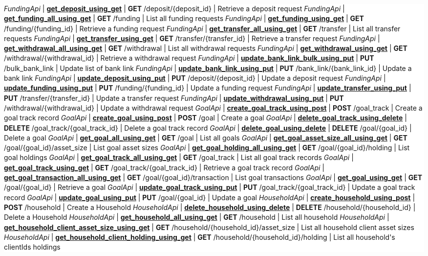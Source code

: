 *FundingApi* | [**get_deposit_using_get**](docs/FundingApi.md#get_deposit_using_get) | **GET** /deposit/{deposit_id} | Retrieve a deposit request
*FundingApi* | [**get_funding_all_using_get**](docs/FundingApi.md#get_funding_all_using_get) | **GET** /funding | List all funding requests 
*FundingApi* | [**get_funding_using_get**](docs/FundingApi.md#get_funding_using_get) | **GET** /funding/{funding_id} | Retrieve a funding request
*FundingApi* | [**get_transfer_all_using_get**](docs/FundingApi.md#get_transfer_all_using_get) | **GET** /transfer | List all transfer requests
*FundingApi* | [**get_transfer_using_get**](docs/FundingApi.md#get_transfer_using_get) | **GET** /transfer/{transfer_id} | Retrieve a transfer request
*FundingApi* | [**get_withdrawal_all_using_get**](docs/FundingApi.md#get_withdrawal_all_using_get) | **GET** /withdrawal | List all withdrawal requests
*FundingApi* | [**get_withdrawal_using_get**](docs/FundingApi.md#get_withdrawal_using_get) | **GET** /withdrawal/{withdrawal_id} | Retrieve a withdrawal request
*FundingApi* | [**update_bank_link_bulk_using_put**](docs/FundingApi.md#update_bank_link_bulk_using_put) | **PUT** /bulk_bank_link | Update list of bank link
*FundingApi* | [**update_bank_link_using_put**](docs/FundingApi.md#update_bank_link_using_put) | **PUT** /bank_link/{bank_link_id} | Update a bank link
*FundingApi* | [**update_deposit_using_put**](docs/FundingApi.md#update_deposit_using_put) | **PUT** /deposit/{deposit_id} | Update a deposit request
*FundingApi* | [**update_funding_using_put**](docs/FundingApi.md#update_funding_using_put) | **PUT** /funding/{funding_id} | Update a funding request
*FundingApi* | [**update_transfer_using_put**](docs/FundingApi.md#update_transfer_using_put) | **PUT** /transfer/{transfer_id} | Update a transfer request
*FundingApi* | [**update_withdrawal_using_put**](docs/FundingApi.md#update_withdrawal_using_put) | **PUT** /withdrawal/{withdrawal_id} | Update a withdrawal request
*GoalApi* | [**create_goal_track_using_post**](docs/GoalApi.md#create_goal_track_using_post) | **POST** /goal_track | Create a goal track record
*GoalApi* | [**create_goal_using_post**](docs/GoalApi.md#create_goal_using_post) | **POST** /goal | Create a goal
*GoalApi* | [**delete_goal_track_using_delete**](docs/GoalApi.md#delete_goal_track_using_delete) | **DELETE** /goal_track/{goal_track_id} | Delete a goal track record
*GoalApi* | [**delete_goal_using_delete**](docs/GoalApi.md#delete_goal_using_delete) | **DELETE** /goal/{goal_id} | Delete a goal
*GoalApi* | [**get_goal_all_using_get**](docs/GoalApi.md#get_goal_all_using_get) | **GET** /goal | List all goals
*GoalApi* | [**get_goal_asset_size_all_using_get**](docs/GoalApi.md#get_goal_asset_size_all_using_get) | **GET** /goal/{goal_id}/asset_size | List goal asset sizes
*GoalApi* | [**get_goal_holding_all_using_get**](docs/GoalApi.md#get_goal_holding_all_using_get) | **GET** /goal/{goal_id}/holding | List goal holdings
*GoalApi* | [**get_goal_track_all_using_get**](docs/GoalApi.md#get_goal_track_all_using_get) | **GET** /goal_track | List all goal track records
*GoalApi* | [**get_goal_track_using_get**](docs/GoalApi.md#get_goal_track_using_get) | **GET** /goal_track/{goal_track_id} | Retrieve a goal track record
*GoalApi* | [**get_goal_transaction_all_using_get**](docs/GoalApi.md#get_goal_transaction_all_using_get) | **GET** /goal/{goal_id}/transaction | List goal transactions
*GoalApi* | [**get_goal_using_get**](docs/GoalApi.md#get_goal_using_get) | **GET** /goal/{goal_id} | Retrieve a goal
*GoalApi* | [**update_goal_track_using_put**](docs/GoalApi.md#update_goal_track_using_put) | **PUT** /goal_track/{goal_track_id} | Update a goal track record
*GoalApi* | [**update_goal_using_put**](docs/GoalApi.md#update_goal_using_put) | **PUT** /goal/{goal_id} | Update a goal
*HouseholdApi* | [**create_household_using_post**](docs/HouseholdApi.md#create_household_using_post) | **POST** /household | Create a Household
*HouseholdApi* | [**delete_household_using_delete**](docs/HouseholdApi.md#delete_household_using_delete) | **DELETE** /household/{household_id} | Delete a Household
*HouseholdApi* | [**get_household_all_using_get**](docs/HouseholdApi.md#get_household_all_using_get) | **GET** /household | List all household
*HouseholdApi* | [**get_household_client_asset_size_using_get**](docs/HouseholdApi.md#get_household_client_asset_size_using_get) | **GET** /household/{household_id}/asset_size | List all household client asset sizes
*HouseholdApi* | [**get_household_client_holding_using_get**](docs/HouseholdApi.md#get_household_client_holding_using_get) | **GET** /household/{household_id}/holding | List all household&#39;s clientIds holdings